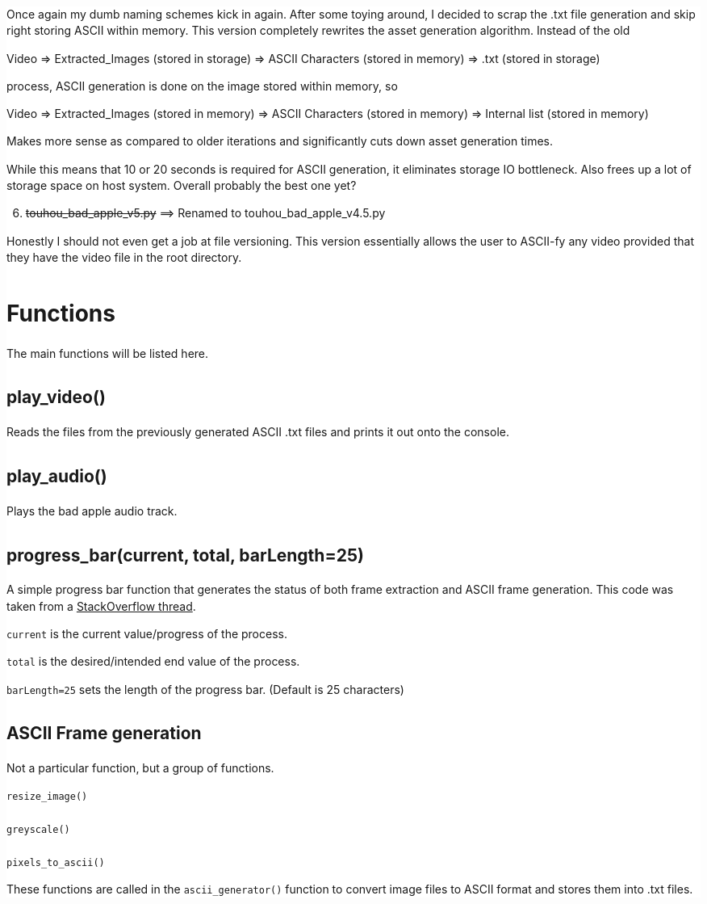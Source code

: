 Once again my dumb naming schemes kick in again. After some toying around, I decided to scrap the .txt file generation
and skip right storing ASCII within memory. This version completely rewrites the asset generation algorithm. Instead of the old 

Video => Extracted_Images (stored in storage) => ASCII Characters (stored in memory) => .txt (stored in storage)

process, ASCII generation is done on the image stored within memory, so 

Video => Extracted_Images (stored in memory) => ASCII Characters (stored in memory) => Internal list (stored in memory)

Makes more sense as compared to older iterations and significantly cuts down asset generation times. 

While this means that 10 or 20 seconds is required for ASCII generation,
it eliminates storage IO bottleneck. Also frees up a lot of storage space on host system. Overall probably the best one yet? 


6) ~~touhou_bad_apple_v5.py~~ ==> Renamed to touhou_bad_apple_v4.5.py

Honestly I should not even get a job at file versioning. This version essentially allows the user to ASCII-fy any video
provided that they have the video file in the root directory. 
 


# Functions
The main functions will be listed here. 

## play_video()
Reads the files from the previously generated ASCII .txt files and prints it out onto the console. 

## play_audio()
Plays the bad apple audio track. 

## progress_bar(current, total, barLength=25)
A simple progress bar function that generates the status of both frame extraction and ASCII frame generation. 
This code was taken from a [StackOverflow thread](https://stackoverflow.com/questions/6169217/replace-console-output-in-python).

`current` is the current value/progress of the process. 

`total` is the desired/intended end value of the process.

`barLength=25` sets the length of the progress bar. (Default is 25 characters)

## ASCII Frame generation
Not a particular function, but a group of functions.

```
resize_image()

greyscale()

pixels_to_ascii()
```
These functions are called in the `ascii_generator()` function to convert image files to ASCII format and stores them into .txt files. 

